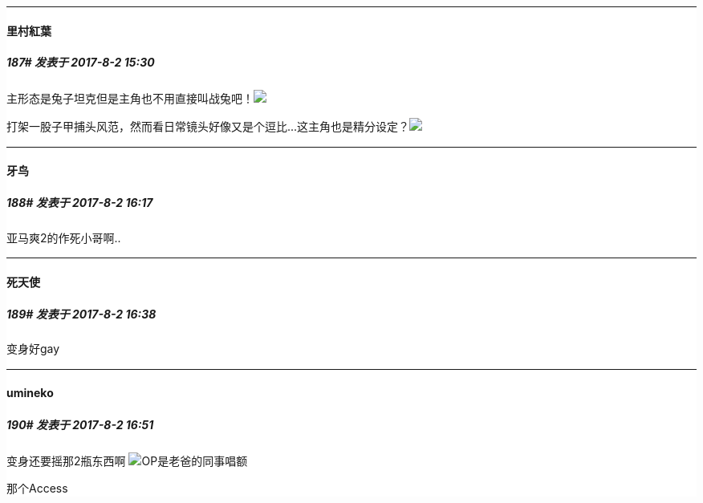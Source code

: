 *****

####  里村紅葉  
##### 187#       发表于 2017-8-2 15:30




主形态是兔子坦克但是主角也不用直接叫战兔吧！<img src="https://static.saraba1st.com/image/smiley/face2017/068.png" referrerpolicy="no-referrer">


打架一股子甲捕头风范，然而看日常镜头好像又是个逗比...这主角也是精分设定？<img src="https://static.saraba1st.com/image/smiley/face2017/024.png" referrerpolicy="no-referrer">







*****

####  牙鸟  
##### 188#       发表于 2017-8-2 16:17




亚马爽2的作死小哥啊..







*****

####  死天使  
##### 189#       发表于 2017-8-2 16:38




变身好gay







*****

####  umineko  
##### 190#       发表于 2017-8-2 16:51




变身还要摇那2瓶东西啊
<img src="https://static.saraba1st.com/image/smiley/face2017/037.png" referrerpolicy="no-referrer">OP是老爸的同事唱额

那个Access



